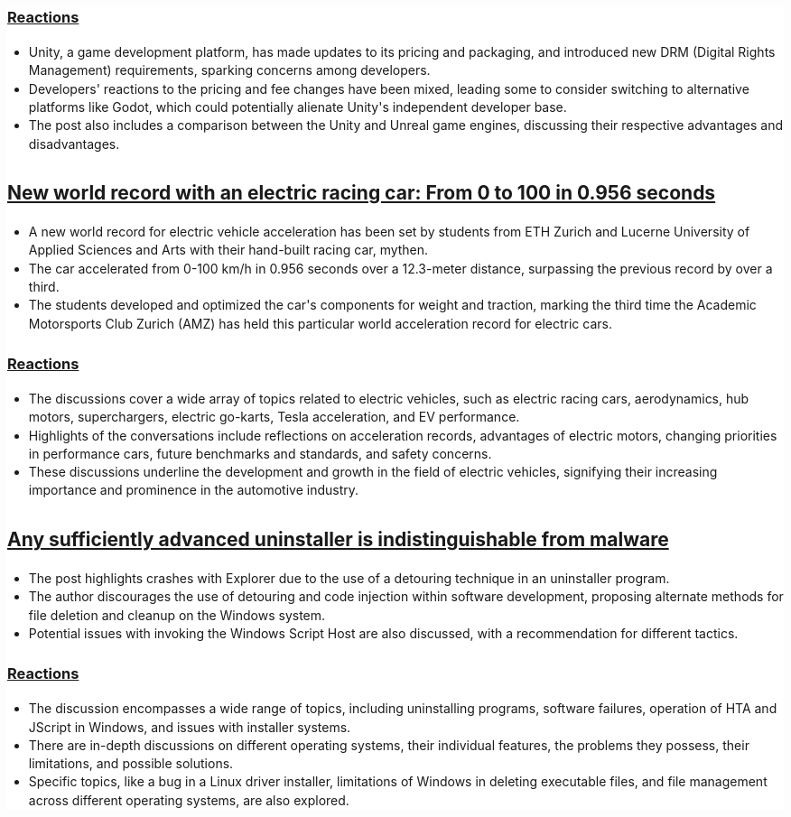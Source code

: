 ### [Reactions](https://news.ycombinator.com/item?id=37481344)

- Unity, a game development platform, has made updates to its pricing and packaging, and introduced new DRM (Digital Rights Management) requirements, sparking concerns among developers.
- Developers' reactions to the pricing and fee changes have been mixed, leading some to consider switching to alternative platforms like Godot, which could potentially alienate Unity's independent developer base.
- The post also includes a comparison between the Unity and Unreal game engines, discussing their respective advantages and disadvantages.

## [New world record with an electric racing car: From 0 to 100 in 0.956 seconds](https://ethz.ch/en/news-and-events/eth-news/news/2023/09/from-zero-to-one-hundred-in-0-956-seconds.html)

- A new world record for electric vehicle acceleration has been set by students from ETH Zurich and Lucerne University of Applied Sciences and Arts with their hand-built racing car, mythen.
- The car accelerated from 0-100 km/h in 0.956 seconds over a 12.3-meter distance, surpassing the previous record by over a third.
- The students developed and optimized the car's components for weight and traction, marking the third time the Academic Motorsports Club Zurich (AMZ) has held this particular world acceleration record for electric cars.

### [Reactions](https://news.ycombinator.com/item?id=37482517)

- The discussions cover a wide array of topics related to electric vehicles, such as electric racing cars, aerodynamics, hub motors, superchargers, electric go-karts, Tesla acceleration, and EV performance.
- Highlights of the conversations include reflections on acceleration records, advantages of electric motors, changing priorities in performance cars, future benchmarks and standards, and safety concerns.
- These discussions underline the development and growth in the field of electric vehicles, signifying their increasing importance and prominence in the automotive industry.

## [Any sufficiently advanced uninstaller is indistinguishable from malware](https://devblogs.microsoft.com/oldnewthing/20230911-00/?p=108749)

- The post highlights crashes with Explorer due to the use of a detouring technique in an uninstaller program.
- The author discourages the use of detouring and code injection within software development, proposing alternate methods for file deletion and cleanup on the Windows system.
- Potential issues with invoking the Windows Script Host are also discussed, with a recommendation for different tactics.

### [Reactions](https://news.ycombinator.com/item?id=37491862)

- The discussion encompasses a wide range of topics, including uninstalling programs, software failures, operation of HTA and JScript in Windows, and issues with installer systems.
- There are in-depth discussions on different operating systems, their individual features, the problems they possess, their limitations, and possible solutions.
- Specific topics, like a bug in a Linux driver installer, limitations of Windows in deleting executable files, and file management across different operating systems, are also explored.
